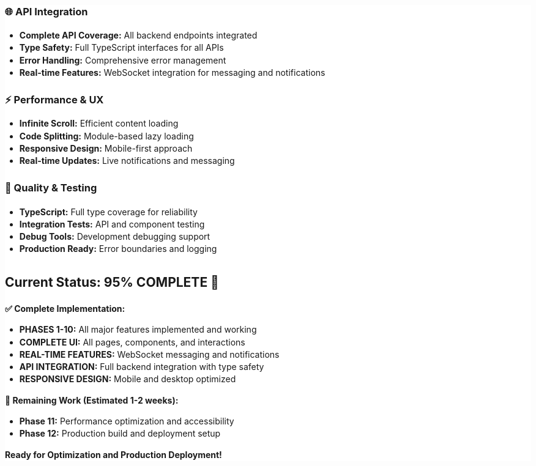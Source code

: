 ### 🌐 API Integration
- **Complete API Coverage:** All backend endpoints integrated
- **Type Safety:** Full TypeScript interfaces for all APIs
- **Error Handling:** Comprehensive error management
- **Real-time Features:** WebSocket integration for messaging and notifications

### ⚡ Performance & UX
- **Infinite Scroll:** Efficient content loading
- **Code Splitting:** Module-based lazy loading
- **Responsive Design:** Mobile-first approach
- **Real-time Updates:** Live notifications and messaging

### 🧪 Quality & Testing
- **TypeScript:** Full type coverage for reliability
- **Integration Tests:** API and component testing
- **Debug Tools:** Development debugging support
- **Production Ready:** Error boundaries and logging

## Current Status: 95% COMPLETE 🎉

**✅ Complete Implementation:**
- **PHASES 1-10:** All major features implemented and working
- **COMPLETE UI:** All pages, components, and interactions
- **REAL-TIME FEATURES:** WebSocket messaging and notifications
- **API INTEGRATION:** Full backend integration with type safety
- **RESPONSIVE DESIGN:** Mobile and desktop optimized

**🔄 Remaining Work (Estimated 1-2 weeks):**
- **Phase 11:** Performance optimization and accessibility
- **Phase 12:** Production build and deployment setup

**Ready for Optimization and Production Deployment!**